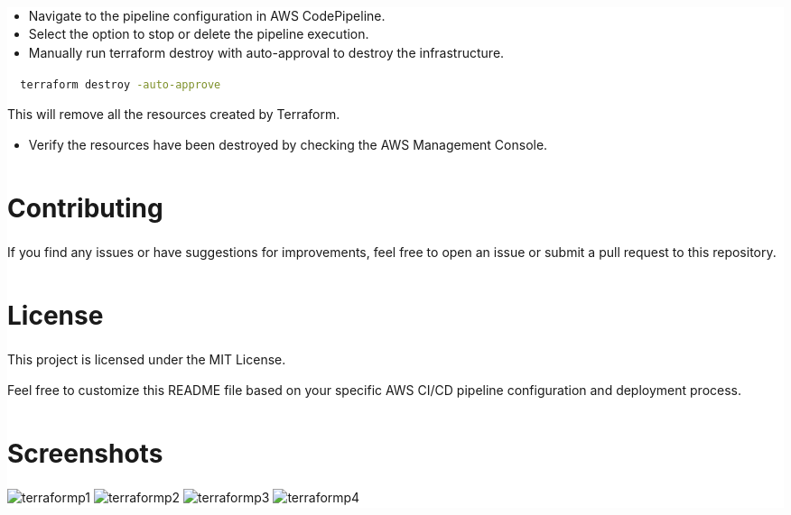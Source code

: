 - Navigate to the pipeline configuration in AWS CodePipeline.
- Select the option to stop or delete the pipeline execution.
- Manually run terraform destroy with auto-approval to destroy the infrastructure.
    
```bash
  terraform destroy -auto-approve
```  
This will remove all the resources created by Terraform.
- Verify the resources have been destroyed by checking the AWS Management Console.
# Contributing
If you find any issues or have suggestions for improvements, feel free to open an issue or submit a pull request to this repository.

# License
This project is licensed under the MIT License.

Feel free to customize this README file based on your specific AWS CI/CD pipeline configuration and deployment process.

# Screenshots

<img width="960" alt="terraformp1" src="https://github.com/Simrankhott/Terraform-project-aws-vpc-module/assets/91006102/d1120da9-cb1f-4722-95c1-45a49fe638b9">
<img width="960" alt="terraformp2" src="https://github.com/Simrankhott/Terraform-project-aws-vpc-module/assets/91006102/7e60d00d-f37e-4b58-bfbf-fa604a2e8a58">

<img width="960" alt="terraformp3" src="https://github.com/Simrankhott/Terraform-project-aws-vpc-module/assets/91006102/723ceb7b-4c81-4846-8869-42c45febbb4f">
<img width="960" alt="terraformp4" src="https://github.com/Simrankhott/Terraform-project-aws-vpc-module/assets/91006102/c7778380-c980-4309-9e1d-414aafdad6e6">
